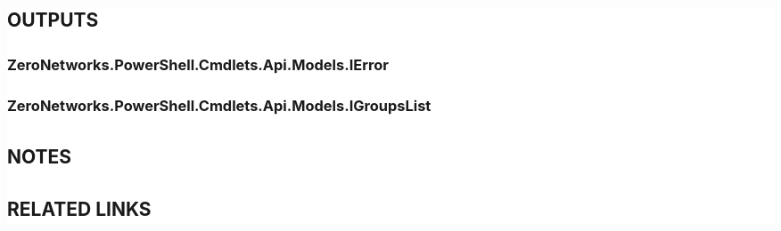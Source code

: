 ## OUTPUTS

### ZeroNetworks.PowerShell.Cmdlets.Api.Models.IError

### ZeroNetworks.PowerShell.Cmdlets.Api.Models.IGroupsList

## NOTES

## RELATED LINKS


